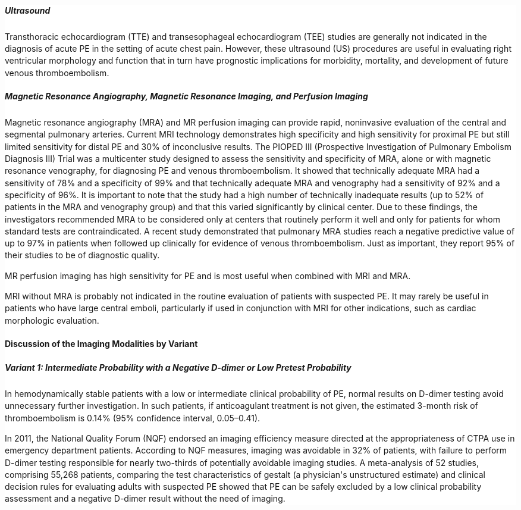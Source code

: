 
#####  Ultrasound 


Transthoracic echocardiogram (TTE) and transesophageal echocardiogram (TEE) studies are generally not indicated in the diagnosis of acute PE in the setting of acute chest pain. However, these ultrasound (US) procedures are useful in evaluating right ventricular morphology and function that in turn have prognostic implications for morbidity, mortality, and development of future venous thromboembolism. 


#####  Magnetic Resonance Angiography, Magnetic Resonance Imaging, and Perfusion Imaging 


Magnetic resonance angiography (MRA) and MR perfusion imaging can provide rapid, noninvasive evaluation of the central and segmental pulmonary arteries. Current MRI technology demonstrates high specificity and high sensitivity for proximal PE but still limited sensitivity for distal PE and 30% of inconclusive results. The PIOPED III (Prospective Investigation of Pulmonary Embolism Diagnosis III) Trial was a multicenter study designed to assess the sensitivity and specificity of MRA, alone or with magnetic resonance venography, for diagnosing PE and venous thromboembolism. It showed that technically adequate MRA had a sensitivity of 78% and a specificity of 99% and that technically adequate MRA and venography had a sensitivity of 92% and a specificity of 96%. It is important to note that the study had a high number of technically inadequate results (up to 52% of patients in the MRA and venography group) and that this varied significantly by clinical center. Due to these findings, the investigators recommended MRA to be considered only at centers that routinely perform it well and only for patients for whom standard tests are contraindicated. A recent study demonstrated that pulmonary MRA studies reach a negative predictive value of up to 97% in patients when followed up clinically for evidence of venous thromboembolism. Just as important, they report 95% of their studies to be of diagnostic quality. 


MR perfusion imaging has high sensitivity for PE and is most useful when combined with MRI and MRA. 


MRI without MRA is probably not indicated in the routine evaluation of patients with suspected PE. It may rarely be useful in patients who have large central emboli, particularly if used in conjunction with MRI for other indications, such as cardiac morphologic evaluation. 


####  Discussion of the Imaging Modalities by Variant 


#####  Variant 1: Intermediate Probability with a Negative D-dimer or Low Pretest Probability 


In hemodynamically stable patients with a low or intermediate clinical probability of PE, normal results on D-dimer testing avoid unnecessary further investigation. In such patients, if anticoagulant treatment is not given, the estimated 3-month risk of thromboembolism is 0.14% (95% confidence interval, 0.05–0.41). 


In 2011, the National Quality Forum (NQF) endorsed an imaging efficiency measure directed at the appropriateness of CTPA use in emergency department patients. According to NQF measures, imaging was avoidable in 32% of patients, with failure to perform D-dimer testing responsible for nearly two-thirds of potentially avoidable imaging studies. A meta-analysis of 52 studies, comprising 55,268 patients, comparing the test characteristics of gestalt (a physician's unstructured estimate) and clinical decision rules for evaluating adults with suspected PE showed that PE can be safely excluded by a low clinical probability assessment and a negative D-dimer result without the need of imaging. 
